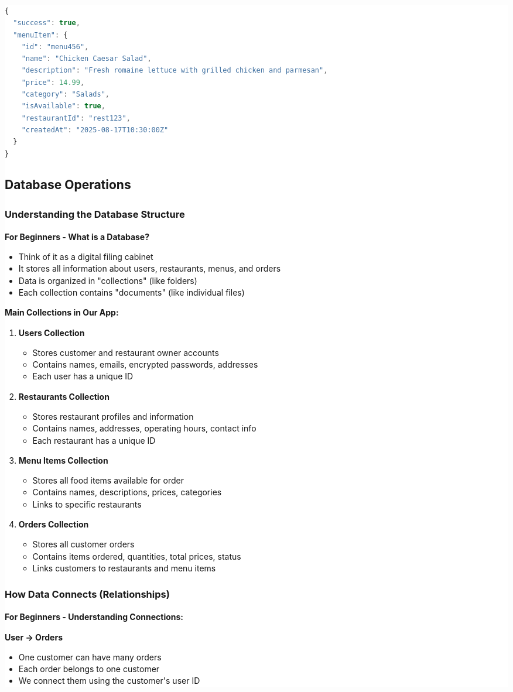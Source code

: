 ```javascript
{
  "success": true,
  "menuItem": {
    "id": "menu456",
    "name": "Chicken Caesar Salad",
    "description": "Fresh romaine lettuce with grilled chicken and parmesan",
    "price": 14.99,
    "category": "Salads",
    "isAvailable": true,
    "restaurantId": "rest123",
    "createdAt": "2025-08-17T10:30:00Z"
  }
}
```

## Database Operations

### Understanding the Database Structure

**For Beginners - What is a Database?**
- Think of it as a digital filing cabinet
- It stores all information about users, restaurants, menus, and orders
- Data is organized in "collections" (like folders)
- Each collection contains "documents" (like individual files)

**Main Collections in Our App:**

1. **Users Collection**
   - Stores customer and restaurant owner accounts
   - Contains names, emails, encrypted passwords, addresses
   - Each user has a unique ID

2. **Restaurants Collection**
   - Stores restaurant profiles and information
   - Contains names, addresses, operating hours, contact info
   - Each restaurant has a unique ID

3. **Menu Items Collection**
   - Stores all food items available for order
   - Contains names, descriptions, prices, categories
   - Links to specific restaurants

4. **Orders Collection**
   - Stores all customer orders
   - Contains items ordered, quantities, total prices, status
   - Links customers to restaurants and menu items

### How Data Connects (Relationships)

**For Beginners - Understanding Connections:**

**User → Orders**
- One customer can have many orders
- Each order belongs to one customer
- We connect them using the customer's user ID
